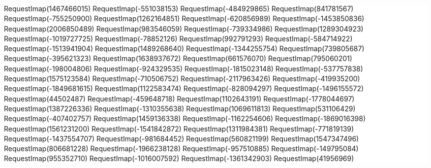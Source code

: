 RequestImap(1467466015)
RequestImap(-551038153)
RequestImap(-484929865)
RequestImap(841781567)
RequestImap(-755250900)
RequestImap(1262164851)
RequestImap(-620856989)
RequestImap(-1453850836)
RequestImap(2006850489)
RequestImap(983546059)
RequestImap(-739334986)
RequestImap(1289304923)
RequestImap(-1019727725)
RequestImap(-78852126)
RequestImap(992791293)
RequestImap(-584714922)
RequestImap(-1513941904)
RequestImap(1489268640)
RequestImap(-1344255754)
RequestImap(739805687)
RequestImap(-395621323)
RequestImap(1638937672)
RequestImap(661576070)
RequestImap(795060201)
RequestImap(-198004806)
RequestImap(-924329535)
RequestImap(-1815023148)
RequestImap(-537757838)
RequestImap(1575123584)
RequestImap(-710506752)
RequestImap(-2117963426)
RequestImap(-419935200)
RequestImap(-1849681615)
RequestImap(1122583474)
RequestImap(-828094297)
RequestImap(-1496155572)
RequestImap(44502487)
RequestImap(-459648718)
RequestImap(1102643191)
RequestImap(-1778044697)
RequestImap(1387226336)
RequestImap(-1310355638)
RequestImap(1069611813)
RequestImap(531106429)
RequestImap(-407402757)
RequestImap(1459136338)
RequestImap(-1162254606)
RequestImap(-1869016398)
RequestImap(1561231200)
RequestImap(-1541842872)
RequestImap(1311984381)
RequestImap(-771819139)
RequestImap(-1437554707)
RequestImap(-981684452)
RequestImap(560821199)
RequestImap(1547347496)
RequestImap(806681228)
RequestImap(-1966238128)
RequestImap(-957510885)
RequestImap(-149795084)
RequestImap(955352710)
RequestImap(-1016007592)
RequestImap(-1361342903)
RequestImap(41956969)
